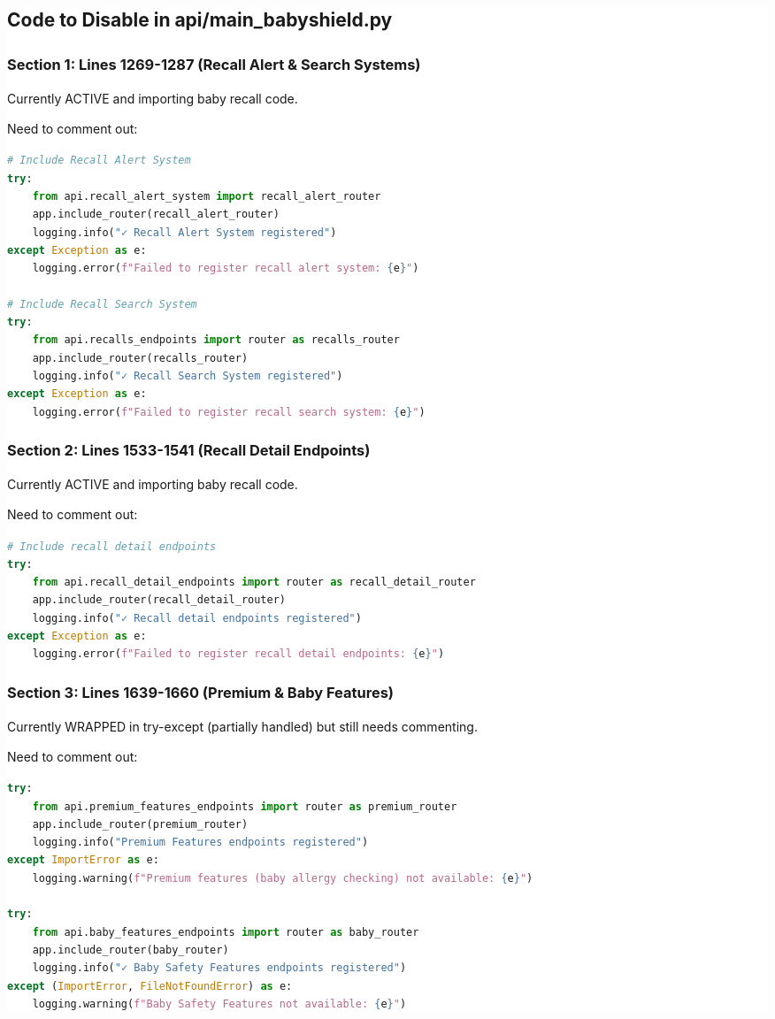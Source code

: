 ## Code to Disable in api/main_babyshield.py

### Section 1: Lines 1269-1287 (Recall Alert & Search Systems)
Currently ACTIVE and importing baby recall code.

Need to comment out:
```python
# Include Recall Alert System
try:
    from api.recall_alert_system import recall_alert_router
    app.include_router(recall_alert_router)
    logging.info("✓ Recall Alert System registered")
except Exception as e:
    logging.error(f"Failed to register recall alert system: {e}")

# Include Recall Search System
try:
    from api.recalls_endpoints import router as recalls_router
    app.include_router(recalls_router)
    logging.info("✓ Recall Search System registered")
except Exception as e:
    logging.error(f"Failed to register recall search system: {e}")
```

### Section 2: Lines 1533-1541 (Recall Detail Endpoints)
Currently ACTIVE and importing baby recall code.

Need to comment out:
```python
# Include recall detail endpoints
try:
    from api.recall_detail_endpoints import router as recall_detail_router
    app.include_router(recall_detail_router)
    logging.info("✓ Recall detail endpoints registered")
except Exception as e:
    logging.error(f"Failed to register recall detail endpoints: {e}")
```

### Section 3: Lines 1639-1660 (Premium & Baby Features)
Currently WRAPPED in try-except (partially handled) but still needs commenting.

Need to comment out:
```python
try:
    from api.premium_features_endpoints import router as premium_router
    app.include_router(premium_router)
    logging.info("Premium Features endpoints registered")
except ImportError as e:
    logging.warning(f"Premium features (baby allergy checking) not available: {e}")

try:
    from api.baby_features_endpoints import router as baby_router
    app.include_router(baby_router)
    logging.info("✓ Baby Safety Features endpoints registered")
except (ImportError, FileNotFoundError) as e:
    logging.warning(f"Baby Safety Features not available: {e}")
```
